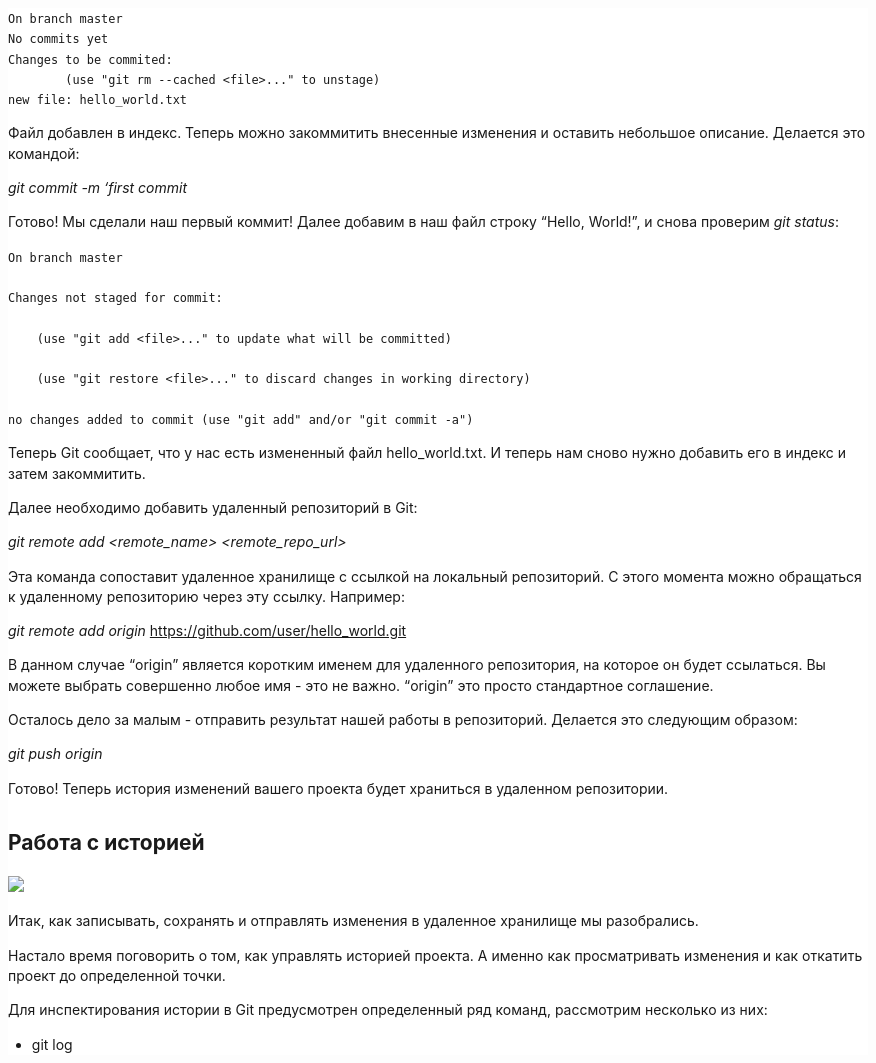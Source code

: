     On branch master
    No commits yet
    Changes to be commited:
	        (use "git rm --cached <file>..." to unstage)
    new file: hello_world.txt

Файл добавлен в индекс. Теперь можно закоммитить внесенные изменения и оставить небольшое описание. Делается это командой:

_git commit -m ‘first commit_

Готово! Мы сделали наш первый коммит! Далее добавим в наш файл строку “Hello, World!”, и снова проверим _git status_:

    On branch master 

    Changes not staged for commit:

        (use "git add <file>..." to update what will be committed)

        (use "git restore <file>..." to discard changes in working directory)

    no changes added to commit (use "git add" and/or "git commit -a")

Теперь Git сообщает, что у нас есть измененный файл hello_world.txt. И теперь нам сново нужно добавить его в индекс и затем закоммитить.

Далее необходимо добавить удаленный репозиторий в Git:

_git remote add <remote_name> <remote_repo_url>_

Эта команда сопоставит удаленное хранилище с ссылкой на локальный репозиторий. С этого момента можно обращаться к удаленному репозиторию через эту ссылку. Например:

_git remote add origin_ https://github.com/user/hello_world.git

В данном случае “origin” является коротким именем для удаленного репозитория, на которое он будет ссылаться. Вы можете выбрать совершенно любое имя - это не важно. “origin” это просто стандартное соглашение.

Осталось дело за малым - отправить результат нашей работы в репозиторий. Делается это следующим образом:

_git push origin_

Готово! Теперь история изменений вашего проекта будет храниться в удаленном репозитории.
## Работа с историей

![](ec040c5421ffc2e19d93ab68ec3825ee.png)

Итак, как записывать, сохранять и отправлять изменения в удаленное хранилище мы разобрались.

Настало время поговорить о том, как управлять историей проекта. А именно как просматривать изменения и как откатить проект до определенной точки.

Для инспектирования истории в Git предусмотрен определенный ряд команд, рассмотрим несколько из них:

 * git log
